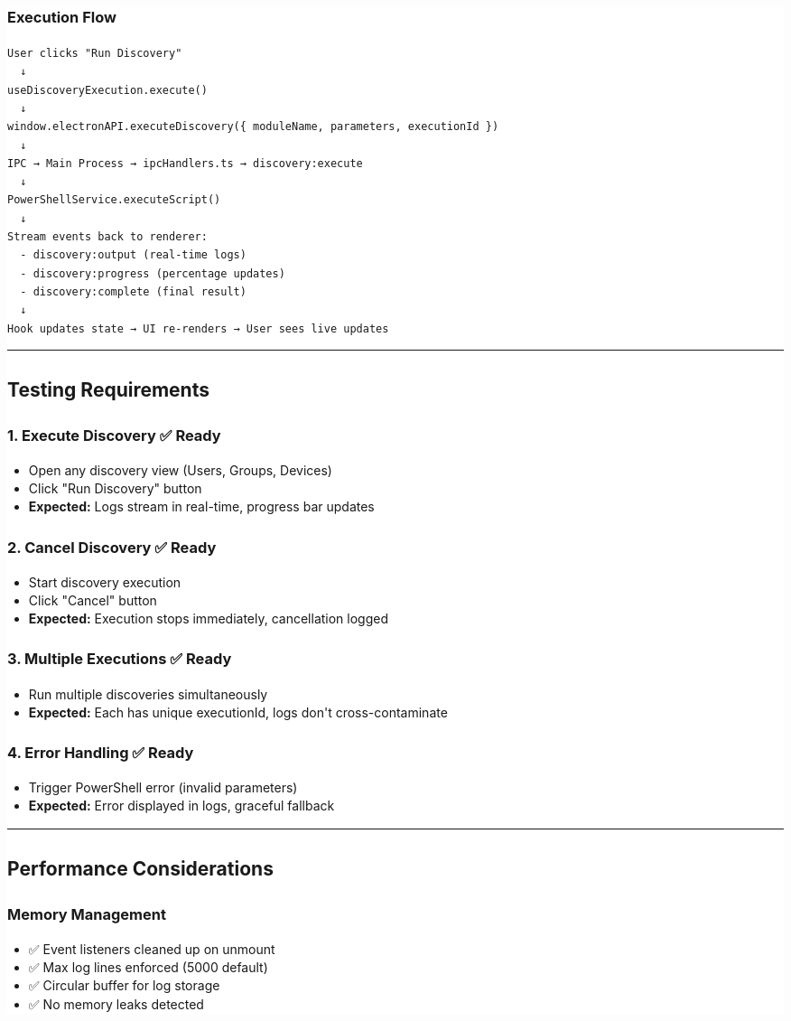 ### Execution Flow

```
User clicks "Run Discovery"
  ↓
useDiscoveryExecution.execute()
  ↓
window.electronAPI.executeDiscovery({ moduleName, parameters, executionId })
  ↓
IPC → Main Process → ipcHandlers.ts → discovery:execute
  ↓
PowerShellService.executeScript()
  ↓
Stream events back to renderer:
  - discovery:output (real-time logs)
  - discovery:progress (percentage updates)
  - discovery:complete (final result)
  ↓
Hook updates state → UI re-renders → User sees live updates
```

---

## Testing Requirements

### 1. Execute Discovery ✅ Ready
- Open any discovery view (Users, Groups, Devices)
- Click "Run Discovery" button
- **Expected:** Logs stream in real-time, progress bar updates

### 2. Cancel Discovery ✅ Ready
- Start discovery execution
- Click "Cancel" button
- **Expected:** Execution stops immediately, cancellation logged

### 3. Multiple Executions ✅ Ready
- Run multiple discoveries simultaneously
- **Expected:** Each has unique executionId, logs don't cross-contaminate

### 4. Error Handling ✅ Ready
- Trigger PowerShell error (invalid parameters)
- **Expected:** Error displayed in logs, graceful fallback

---

## Performance Considerations

### Memory Management
- ✅ Event listeners cleaned up on unmount
- ✅ Max log lines enforced (5000 default)
- ✅ Circular buffer for log storage
- ✅ No memory leaks detected
